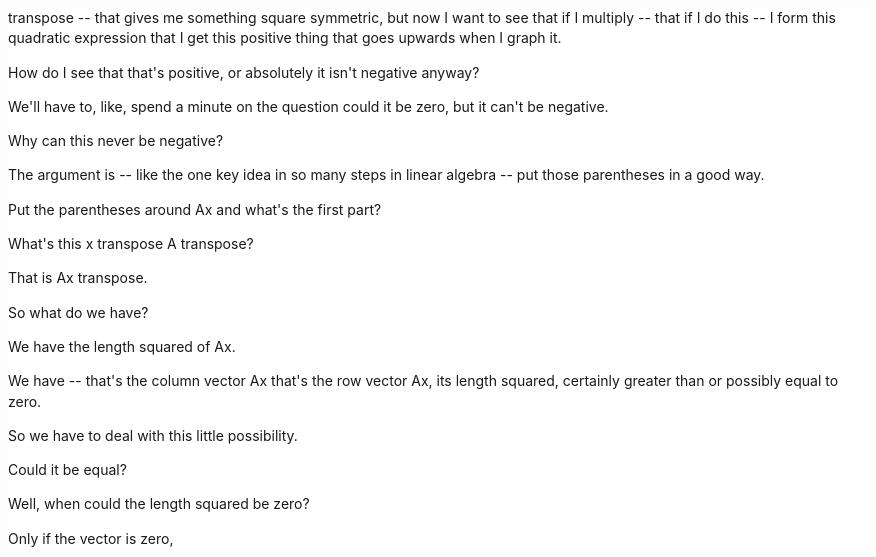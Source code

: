   <span m='448210'>transpose</span> <span m='449100'>--</span> <span m='449260'>that</span>
  <span m='449560'>gives</span> <span m='449750'>me</span> <span m='449890'>something</span>
  <span m='450280'>square</span> <span m='450670'>symmetric,</span> <span m='451270'>but</span>
  <span m='451420'>now</span> <span m='451620'>I</span> <span m='451730'>want</span>
  <span m='451940'>to</span> <span m='452010'>see</span> <span m='452610'>that</span>
  <span m='452810'>if</span> <span m='452950'>I</span> <span m='453090'>multiply</span>
  <span m='453800'>--</span> <span m='454030'>that</span> <span m='454280'>if</span>
  <span m='454360'>I</span> <span m='454450'>do</span> <span m='454640'>this</span>
  <span m='454940'>--</span> <span m='454970'>I</span> <span m='455080'>form</span>
  <span m='455440'>this</span> <span m='455760'>quadratic</span> <span m='456380'>expression</span>
  <span m='457480'>that</span> <span m='458040'>I</span> <span m='458140'>get</span>
  <span m='458530'>this</span> <span m='458920'>positive</span> <span m='459520'>thing</span>
  <span m='459790'>that</span> <span m='459980'>goes</span> <span m='460240'>upwards</span>
  <span m='460730'>when</span> <span m='460910'>I</span> <span m='461000'>graph</span>
  <span m='461470'>it.</span> </p><p><span m='462160'>How</span> <span m='462390'>do</span>
  <span m='462510'>I</span> <span m='462630'>see</span> <span m='462890'>that</span>
  <span m='463050'>that's</span> <span m='463360'>positive,</span> <span m='464210'>or</span>
  <span m='464790'>absolutely</span> <span m='465600'>it</span> <span m='465710'>isn't</span>
  <span m='465970'>negative</span> <span m='466480'>anyway?</span> </p><p><span m='467860'>We'll</span>
  <span m='468320'>have</span> <span m='468530'>to,</span> <span m='468840'>like,</span>
  <span m='469380'>spend</span> <span m='470160'>a</span> <span m='470900'>minute</span>
  <span m='471300'>on</span> <span m='471460'>the</span> <span m='471570'>question</span>
  <span m='471990'>could</span> <span m='472140'>it</span> <span m='472250'>be</span>
  <span m='472410'>zero,</span> <span m='473110'>but</span> <span m='473390'>it</span>
  <span m='473580'>can't</span> <span m='473950'>be</span> <span m='474070'>negative.</span>
  </p><p><span m='474620'>Why</span> <span m='474920'>can</span> <span m='475210'>this</span>
  <span m='475440'>never</span> <span m='475760'>be</span> <span m='475920'>negative?</span>
  </p><p><span m='479060'>The</span> <span m='480500'>argument</span> <span m='481110'>is</span>
  <span m='482000'>--</span> <span m='482590'>like</span> <span m='482820'>the</span>
  <span m='482950'>one</span> <span m='484270'>key</span> <span m='485340'>idea</span>
  <span m='485970'>in</span> <span m='486160'>so</span> <span m='486460'>many</span>
  <span m='486740'>steps</span> <span m='487360'>in</span> <span m='487560'>linear</span>
  <span m='487890'>algebra</span> <span m='488530'>--</span> <span m='488930'>put</span>
  <span m='489200'>those</span> <span m='489500'>parentheses</span> <span m='491150'>in</span>
  <span m='491550'>a</span> <span m='491620'>good</span> <span m='491850'>way.</span>
  </p><p><span m='492960'>Put</span> <span m='493160'>the</span> <span m='493290'>parentheses</span>
  <span m='494000'>around</span> <span m='494400'>Ax</span> <span m='495690'>and</span>
  <span m='496510'>what's</span> <span m='497110'>the</span> <span m='497540'>first</span>
  <span m='497910'>part?</span> </p><p><span m='499560'>What's</span> <span m='499770'>this</span>
  <span m='500140'>x</span> <span m='500420'>transpose</span> <span m='501070'>A</span>
  <span m='501280'>transpose?</span> </p><p><span m='502280'>That</span> <span m='502560'>is</span>
  <span m='503850'>Ax</span> <span m='505110'>transpose.</span> </p><p><span m='509000'>So</span>
  <span m='509190'>what</span> <span m='509350'>do</span> <span m='509410'>we</span>
  <span m='509530'>have?</span> </p><p><span m='510810'>We</span> <span m='510980'>have</span>
  <span m='511660'>the</span> <span m='512549'>length</span> <span m='513780'>squared</span>
  <span m='514620'>of</span> <span m='515030'>Ax.</span> </p><p><span m='515650'>We</span>
  <span m='515850'>have</span> <span m='516299'>--</span> <span m='516330'>that's</span>
  <span m='516780'>the</span> <span m='516950'>column</span> <span m='517330'>vector</span>
  <span m='517740'>Ax</span> <span m='518220'>that's</span> <span m='518650'>the</span>
  <span m='519280'>row</span> <span m='519520'>vector</span> <span m='519909'>Ax,</span>
  <span m='520679'>its</span> <span m='521419'>length</span> <span m='526240'>squared,</span>
  <span m='526820'>certainly</span> <span m='527630'>greater</span> <span m='528070'>than</span>
  <span m='528380'>or</span> <span m='528760'>possibly</span> <span m='529490'>equal</span>
  <span m='529950'>to</span> <span m='530050'>zero.</span> </p><p><span m='531310'>So</span>
  <span m='531500'>we</span> <span m='531650'>have</span> <span m='531860'>to</span>
  <span m='532000'>deal</span> <span m='532260'>with</span> <span m='532410'>this</span>
  <span m='532620'>little</span> <span m='532970'>possibility.</span> </p><p><span
  m='533860'>Could</span> <span m='534060'>it</span> <span m='534250'>be</span> <span
  m='534530'>equal?</span> </p><p><span m='535070'>Well,</span> <span m='535640'>when</span>
  <span m='536190'>could</span> <span m='536400'>the</span> <span m='536480'>length</span>
  <span m='536860'>squared</span> <span m='537260'>be</span> <span m='537420'>zero?</span>
  </p><p><span m='538970'>Only</span> <span m='539430'>if</span> <span m='539900'>the</span>
  <span m='540220'>vector</span> <span m='540860'>is</span> <span m='541540'>zero,</span>